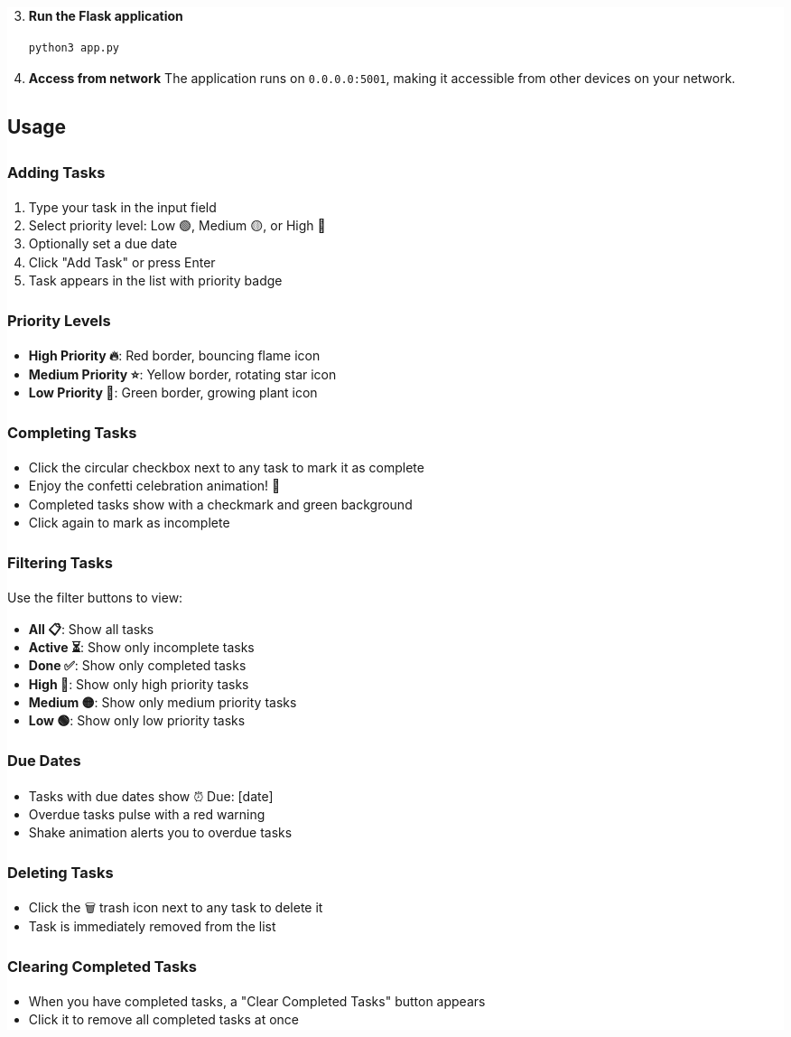 3. **Run the Flask application**
   ```bash
   python3 app.py
   ```

4. **Access from network**
   The application runs on `0.0.0.0:5001`, making it accessible from other devices on your network.

## Usage

### Adding Tasks
1. Type your task in the input field
2. Select priority level: Low 🟢, Medium 🟡, or High 🔴
3. Optionally set a due date
4. Click "Add Task" or press Enter
5. Task appears in the list with priority badge

### Priority Levels
- **High Priority 🔥**: Red border, bouncing flame icon
- **Medium Priority ⭐**: Yellow border, rotating star icon
- **Low Priority 🌱**: Green border, growing plant icon

### Completing Tasks
- Click the circular checkbox next to any task to mark it as complete
- Enjoy the confetti celebration animation! 🎉
- Completed tasks show with a checkmark and green background
- Click again to mark as incomplete

### Filtering Tasks
Use the filter buttons to view:
- **All 📋**: Show all tasks
- **Active ⏳**: Show only incomplete tasks
- **Done ✅**: Show only completed tasks
- **High 🔴**: Show only high priority tasks
- **Medium 🟡**: Show only medium priority tasks
- **Low 🟢**: Show only low priority tasks

### Due Dates
- Tasks with due dates show ⏰ Due: [date]
- Overdue tasks pulse with a red warning
- Shake animation alerts you to overdue tasks

### Deleting Tasks
- Click the 🗑️ trash icon next to any task to delete it
- Task is immediately removed from the list

### Clearing Completed Tasks
- When you have completed tasks, a "Clear Completed Tasks" button appears
- Click it to remove all completed tasks at once
